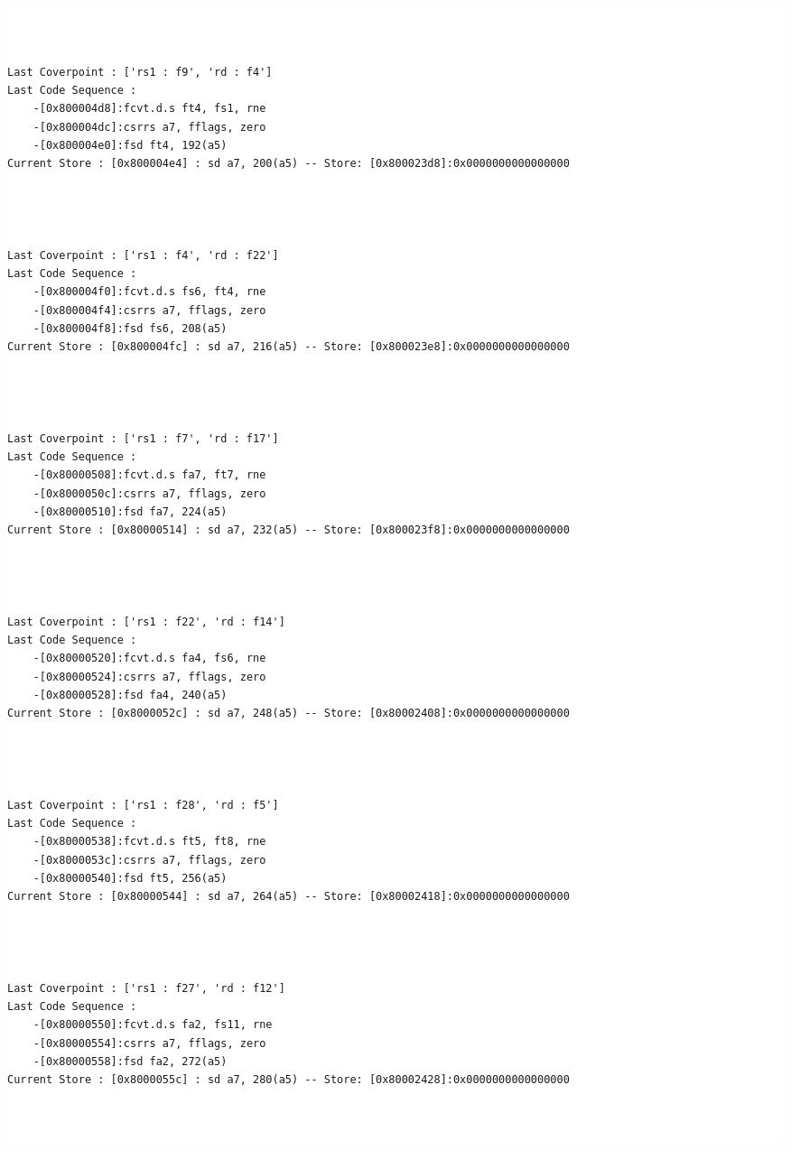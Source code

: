 ```



Last Coverpoint : ['rs1 : f9', 'rd : f4']
Last Code Sequence : 
	-[0x800004d8]:fcvt.d.s ft4, fs1, rne
	-[0x800004dc]:csrrs a7, fflags, zero
	-[0x800004e0]:fsd ft4, 192(a5)
Current Store : [0x800004e4] : sd a7, 200(a5) -- Store: [0x800023d8]:0x0000000000000000




Last Coverpoint : ['rs1 : f4', 'rd : f22']
Last Code Sequence : 
	-[0x800004f0]:fcvt.d.s fs6, ft4, rne
	-[0x800004f4]:csrrs a7, fflags, zero
	-[0x800004f8]:fsd fs6, 208(a5)
Current Store : [0x800004fc] : sd a7, 216(a5) -- Store: [0x800023e8]:0x0000000000000000




Last Coverpoint : ['rs1 : f7', 'rd : f17']
Last Code Sequence : 
	-[0x80000508]:fcvt.d.s fa7, ft7, rne
	-[0x8000050c]:csrrs a7, fflags, zero
	-[0x80000510]:fsd fa7, 224(a5)
Current Store : [0x80000514] : sd a7, 232(a5) -- Store: [0x800023f8]:0x0000000000000000




Last Coverpoint : ['rs1 : f22', 'rd : f14']
Last Code Sequence : 
	-[0x80000520]:fcvt.d.s fa4, fs6, rne
	-[0x80000524]:csrrs a7, fflags, zero
	-[0x80000528]:fsd fa4, 240(a5)
Current Store : [0x8000052c] : sd a7, 248(a5) -- Store: [0x80002408]:0x0000000000000000




Last Coverpoint : ['rs1 : f28', 'rd : f5']
Last Code Sequence : 
	-[0x80000538]:fcvt.d.s ft5, ft8, rne
	-[0x8000053c]:csrrs a7, fflags, zero
	-[0x80000540]:fsd ft5, 256(a5)
Current Store : [0x80000544] : sd a7, 264(a5) -- Store: [0x80002418]:0x0000000000000000




Last Coverpoint : ['rs1 : f27', 'rd : f12']
Last Code Sequence : 
	-[0x80000550]:fcvt.d.s fa2, fs11, rne
	-[0x80000554]:csrrs a7, fflags, zero
	-[0x80000558]:fsd fa2, 272(a5)
Current Store : [0x8000055c] : sd a7, 280(a5) -- Store: [0x80002428]:0x0000000000000000




```